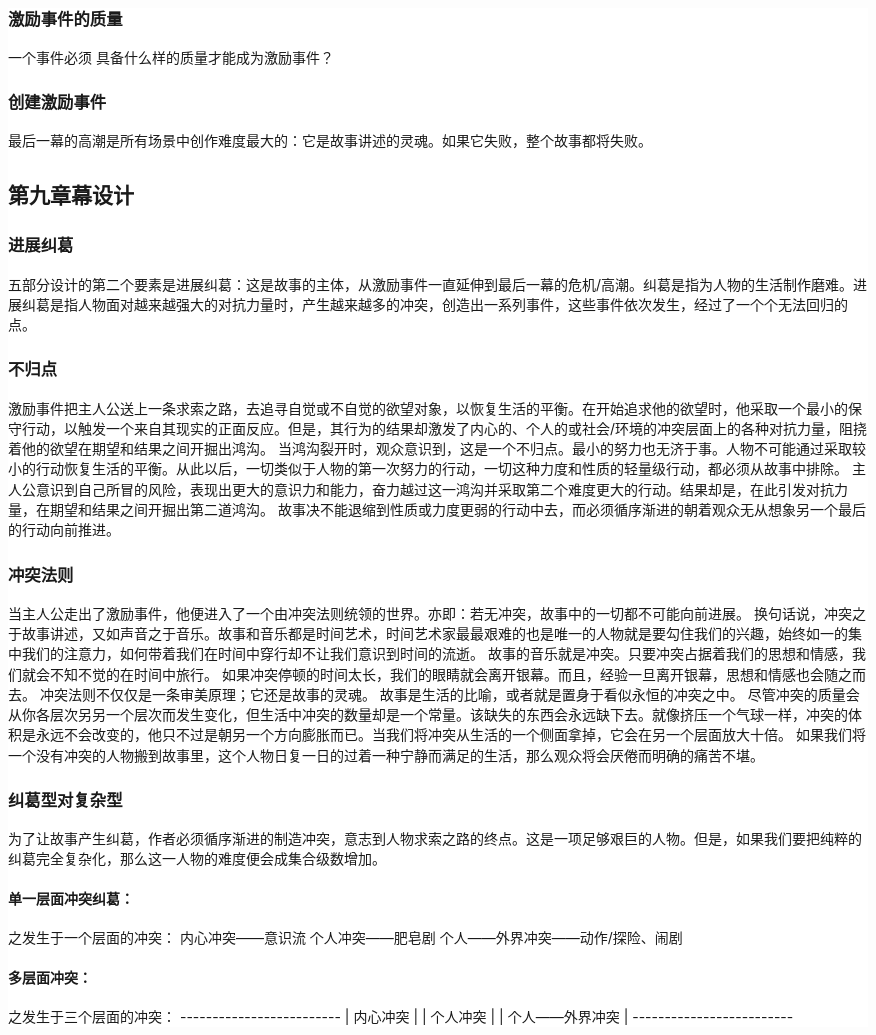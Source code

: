 ### 激励事件的质量
一个事件必须 具备什么样的质量才能成为激励事件？

### 创建激励事件
最后一幕的高潮是所有场景中创作难度最大的：它是故事讲述的灵魂。如果它失败，整个故事都将失败。

## 第九章幕设计
### 进展纠葛
五部分设计的第二个要素是进展纠葛：这是故事的主体，从激励事件一直延伸到最后一幕的危机/高潮。纠葛是指为人物的生活制作磨难。进展纠葛是指人物面对越来越强大的对抗力量时，产生越来越多的冲突，创造出一系列事件，这些事件依次发生，经过了一个个无法回归的点。
### 不归点
激励事件把主人公送上一条求索之路，去追寻自觉或不自觉的欲望对象，以恢复生活的平衡。在开始追求他的欲望时，他采取一个最小的保守行动，以触发一个来自其现实的正面反应。但是，其行为的结果却激发了内心的、个人的或社会/环境的冲突层面上的各种对抗力量，阻挠着他的欲望在期望和结果之间开掘出鸿沟。
当鸿沟裂开时，观众意识到，这是一个不归点。最小的努力也无济于事。人物不可能通过采取较小的行动恢复生活的平衡。从此以后，一切类似于人物的第一次努力的行动，一切这种力度和性质的轻量级行动，都必须从故事中排除。
主人公意识到自己所冒的风险，表现出更大的意识力和能力，奋力越过这一鸿沟并采取第二个难度更大的行动。结果却是，在此引发对抗力量，在期望和结果之间开掘出第二道鸿沟。
故事决不能退缩到性质或力度更弱的行动中去，而必须循序渐进的朝着观众无从想象另一个最后的行动向前推进。

### 冲突法则
当主人公走出了激励事件，他便进入了一个由冲突法则统领的世界。亦即：若无冲突，故事中的一切都不可能向前进展。
换句话说，冲突之于故事讲述，又如声音之于音乐。故事和音乐都是时间艺术，时间艺术家最最艰难的也是唯一的人物就是要勾住我们的兴趣，始终如一的集中我们的注意力，如何带着我们在时间中穿行却不让我们意识到时间的流逝。
故事的音乐就是冲突。只要冲突占据着我们的思想和情感，我们就会不知不觉的在时间中旅行。
如果冲突停顿的时间太长，我们的眼睛就会离开银幕。而且，经验一旦离开银幕，思想和情感也会随之而去。
冲突法则不仅仅是一条审美原理；它还是故事的灵魂。
故事是生活的比喻，或者就是置身于看似永恒的冲突之中。
尽管冲突的质量会从你各层次另另一个层次而发生变化，但生活中冲突的数量却是一个常量。该缺失的东西会永远缺下去。就像挤压一个气球一样，冲突的体积是永远不会改变的，他只不过是朝另一个方向膨胀而已。当我们将冲突从生活的一个侧面拿掉，它会在另一个层面放大十倍。
如果我们将一个没有冲突的人物搬到故事里，这个人物日复一日的过着一种宁静而满足的生活，那么观众将会厌倦而明确的痛苦不堪。

### 纠葛型对复杂型
为了让故事产生纠葛，作者必须循序渐进的制造冲突，意志到人物求索之路的终点。这是一项足够艰巨的人物。但是，如果我们要把纯粹的纠葛完全复杂化，那么这一人物的难度便会成集合级数增加。
#### 单一层面冲突纠葛：
之发生于一个层面的冲突：
内心冲突——意识流
个人冲突——肥皂剧
个人——外界冲突——动作/探险、闹剧

#### 多层面冲突：
之发生于三个层面的冲突：
    -------------------------
|          内心冲突              |
|          个人冲突              |
|     个人——外界冲突     |
    -------------------------
